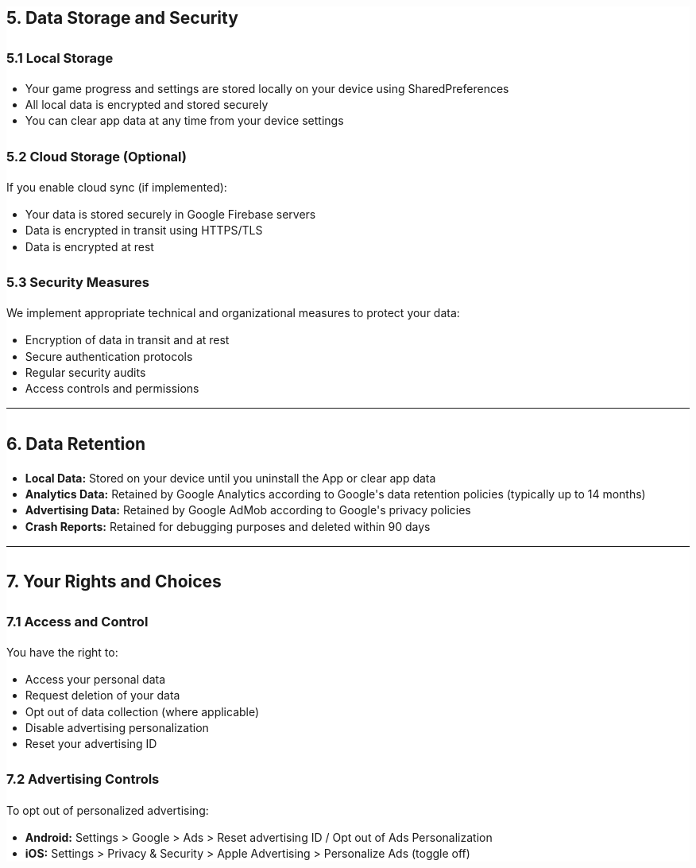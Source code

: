 ## 5. Data Storage and Security

### 5.1 Local Storage

- Your game progress and settings are stored locally on your device using SharedPreferences
- All local data is encrypted and stored securely
- You can clear app data at any time from your device settings

### 5.2 Cloud Storage (Optional)

If you enable cloud sync (if implemented):
- Your data is stored securely in Google Firebase servers
- Data is encrypted in transit using HTTPS/TLS
- Data is encrypted at rest

### 5.3 Security Measures

We implement appropriate technical and organizational measures to protect your data:
- Encryption of data in transit and at rest
- Secure authentication protocols
- Regular security audits
- Access controls and permissions

---

## 6. Data Retention

- **Local Data:** Stored on your device until you uninstall the App or clear app data
- **Analytics Data:** Retained by Google Analytics according to Google's data retention policies (typically up to 14 months)
- **Advertising Data:** Retained by Google AdMob according to Google's privacy policies
- **Crash Reports:** Retained for debugging purposes and deleted within 90 days

---

## 7. Your Rights and Choices

### 7.1 Access and Control

You have the right to:
- Access your personal data
- Request deletion of your data
- Opt out of data collection (where applicable)
- Disable advertising personalization
- Reset your advertising ID

### 7.2 Advertising Controls

To opt out of personalized advertising:
- **Android:** Settings > Google > Ads > Reset advertising ID / Opt out of Ads Personalization
- **iOS:** Settings > Privacy & Security > Apple Advertising > Personalize Ads (toggle off)
